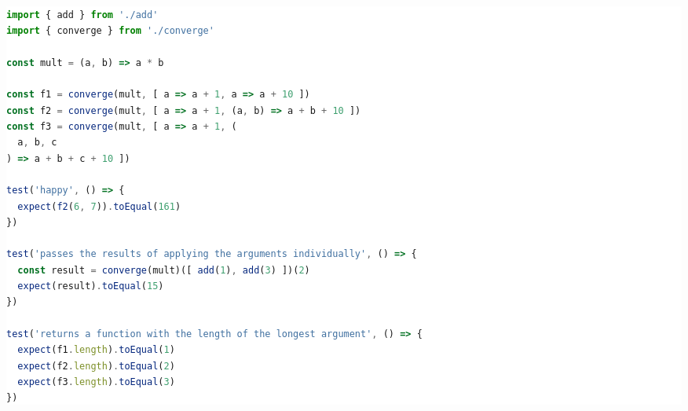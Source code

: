```javascript
import { add } from './add'
import { converge } from './converge'

const mult = (a, b) => a * b

const f1 = converge(mult, [ a => a + 1, a => a + 10 ])
const f2 = converge(mult, [ a => a + 1, (a, b) => a + b + 10 ])
const f3 = converge(mult, [ a => a + 1, (
  a, b, c
) => a + b + c + 10 ])

test('happy', () => {
  expect(f2(6, 7)).toEqual(161)
})

test('passes the results of applying the arguments individually', () => {
  const result = converge(mult)([ add(1), add(3) ])(2)
  expect(result).toEqual(15)
})

test('returns a function with the length of the longest argument', () => {
  expect(f1.length).toEqual(1)
  expect(f2.length).toEqual(2)
  expect(f3.length).toEqual(3)
})

